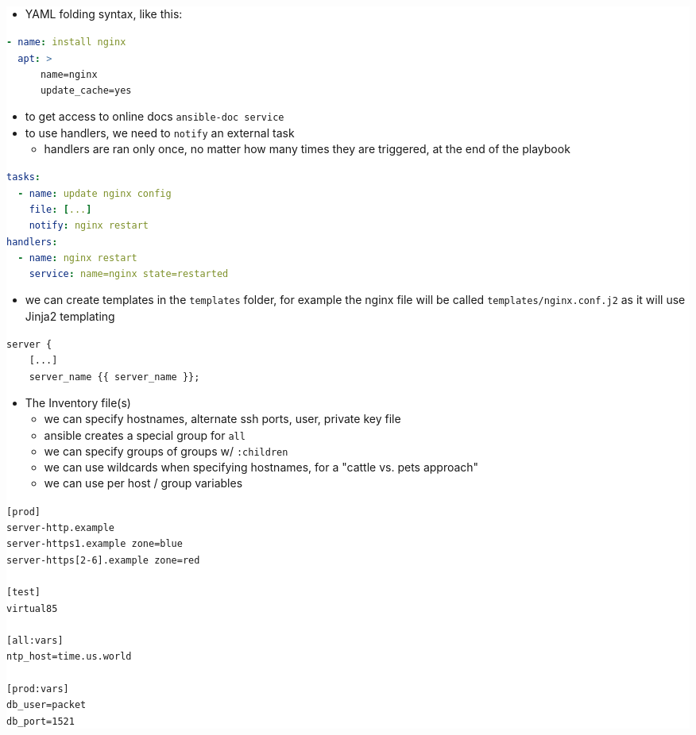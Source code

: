 
*  YAML folding syntax, like this:

```yaml
- name: install nginx
  apt: >
      name=nginx
      update_cache=yes
```

* to get access to online docs `ansible-doc service`
* to use handlers, we need to `notify` an external task
    * handlers are ran only once, no matter how many times they are triggered, at the end of the playbook

```yaml
tasks:
  - name: update nginx config
    file: [...]
    notify: nginx restart
handlers:
  - name: nginx restart
    service: name=nginx state=restarted
```

* we can create templates in the `templates` folder, for example the nginx file will be called `templates/nginx.conf.j2` as it will use Jinja2 templating

```
server {
    [...]
    server_name {{ server_name }};
```

* The Inventory file(s)
    * we can specify hostnames, alternate ssh ports, user, private key file
    * ansible creates a special group for `all`
    * we can specify groups of groups w/ `:children`
    * we can use wildcards when specifying hostnames, for a "cattle vs. pets approach"
    * we can use per host / group variables

```
[prod]
server-http.example
server-https1.example zone=blue
server-https[2-6].example zone=red

[test]
virtual85

[all:vars]
ntp_host=time.us.world

[prod:vars]
db_user=packet
db_port=1521
```
